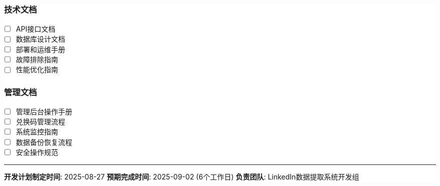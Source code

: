 ### 技术文档
- [ ] API接口文档
- [ ] 数据库设计文档
- [ ] 部署和运维手册
- [ ] 故障排除指南
- [ ] 性能优化指南

### 管理文档
- [ ] 管理后台操作手册
- [ ] 兑换码管理流程
- [ ] 系统监控指南
- [ ] 数据备份恢复流程
- [ ] 安全操作规范

---

**开发计划制定时间**: 2025-08-27
**预期完成时间**: 2025-09-02 (6个工作日)
**负责团队**: LinkedIn数据提取系统开发组
